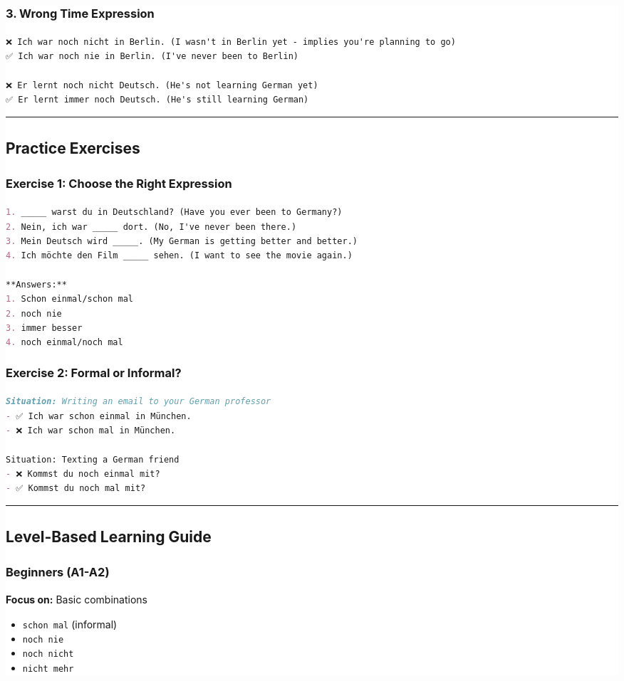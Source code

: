 ### 3. Wrong Time Expression
```markdown
❌ Ich war noch nicht in Berlin. (I wasn't in Berlin yet - implies you're planning to go)
✅ Ich war noch nie in Berlin. (I've never been to Berlin)

❌ Er lernt noch nicht Deutsch. (He's not learning German yet)
✅ Er lernt immer noch Deutsch. (He's still learning German)
```

---

## Practice Exercises

### Exercise 1: Choose the Right Expression

```markdown
1. _____ warst du in Deutschland? (Have you ever been to Germany?)
2. Nein, ich war _____ dort. (No, I've never been there.)
3. Mein Deutsch wird _____. (My German is getting better and better.)
4. Ich möchte den Film _____ sehen. (I want to see the movie again.)

**Answers:**
1. Schon einmal/schon mal
2. noch nie
3. immer besser
4. noch einmal/noch mal
```

### Exercise 2: Formal or Informal?

```markdown
Situation: Writing an email to your German professor
- ✅ Ich war schon einmal in München.
- ❌ Ich war schon mal in München.

Situation: Texting a German friend
- ❌ Kommst du noch einmal mit?
- ✅ Kommst du noch mal mit?
```

---

## Level-Based Learning Guide

### Beginners (A1-A2)
**Focus on:** Basic combinations
- `schon mal` (informal)
- `noch nie`
- `noch nicht`
- `nicht mehr`

